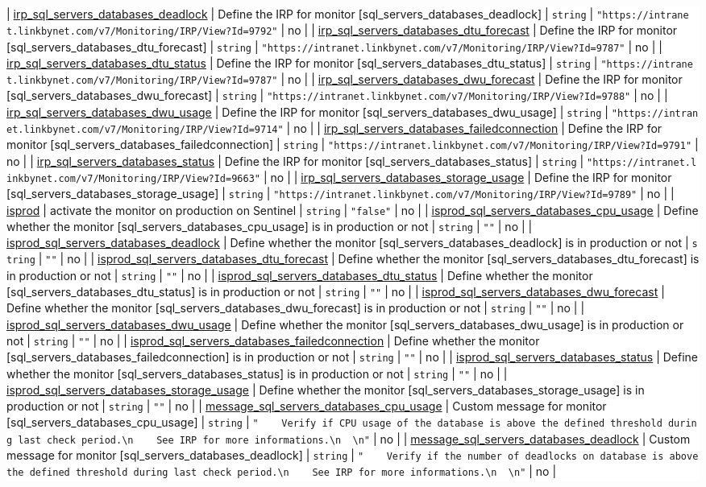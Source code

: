 | <a name="input_irp_sql_servers_databases_deadlock"></a> [irp\_sql\_servers\_databases\_deadlock](#input\_irp\_sql\_servers\_databases\_deadlock) | Define the IRP for monitor [sql\_servers\_databases\_deadlock] | `string` | `"https://intranet.linkbynet.com/v7/Monitoring/IRP/View?Id=9792"` | no |
| <a name="input_irp_sql_servers_databases_dtu_forecast"></a> [irp\_sql\_servers\_databases\_dtu\_forecast](#input\_irp\_sql\_servers\_databases\_dtu\_forecast) | Define the IRP for monitor [sql\_servers\_databases\_dtu\_forecast] | `string` | `"https://intranet.linkbynet.com/v7/Monitoring/IRP/View?Id=9787"` | no |
| <a name="input_irp_sql_servers_databases_dtu_status"></a> [irp\_sql\_servers\_databases\_dtu\_status](#input\_irp\_sql\_servers\_databases\_dtu\_status) | Define the IRP for monitor [sql\_servers\_databases\_dtu\_status] | `string` | `"https://intranet.linkbynet.com/v7/Monitoring/IRP/View?Id=9787"` | no |
| <a name="input_irp_sql_servers_databases_dwu_forecast"></a> [irp\_sql\_servers\_databases\_dwu\_forecast](#input\_irp\_sql\_servers\_databases\_dwu\_forecast) | Define the IRP for monitor [sql\_servers\_databases\_dwu\_forecast] | `string` | `"https://intranet.linkbynet.com/v7/Monitoring/IRP/View?Id=9788"` | no |
| <a name="input_irp_sql_servers_databases_dwu_usage"></a> [irp\_sql\_servers\_databases\_dwu\_usage](#input\_irp\_sql\_servers\_databases\_dwu\_usage) | Define the IRP for monitor [sql\_servers\_databases\_dwu\_usage] | `string` | `"https://intranet.linkbynet.com/v7/Monitoring/IRP/View?Id=9714"` | no |
| <a name="input_irp_sql_servers_databases_failedconnection"></a> [irp\_sql\_servers\_databases\_failedconnection](#input\_irp\_sql\_servers\_databases\_failedconnection) | Define the IRP for monitor [sql\_servers\_databases\_failedconnection] | `string` | `"https://intranet.linkbynet.com/v7/Monitoring/IRP/View?Id=9791"` | no |
| <a name="input_irp_sql_servers_databases_status"></a> [irp\_sql\_servers\_databases\_status](#input\_irp\_sql\_servers\_databases\_status) | Define the IRP for monitor [sql\_servers\_databases\_status] | `string` | `"https://intranet.linkbynet.com/v7/Monitoring/IRP/View?Id=9663"` | no |
| <a name="input_irp_sql_servers_databases_storage_usage"></a> [irp\_sql\_servers\_databases\_storage\_usage](#input\_irp\_sql\_servers\_databases\_storage\_usage) | Define the IRP for monitor [sql\_servers\_databases\_storage\_usage] | `string` | `"https://intranet.linkbynet.com/v7/Monitoring/IRP/View?Id=9789"` | no |
| <a name="input_isprod"></a> [isprod](#input\_isprod) | activate the monitor on production on Sentinel | `string` | `"false"` | no |
| <a name="input_isprod_sql_servers_databases_cpu_usage"></a> [isprod\_sql\_servers\_databases\_cpu\_usage](#input\_isprod\_sql\_servers\_databases\_cpu\_usage) | Define whether the monitor [sql\_servers\_databases\_cpu\_usage] is in production or not | `string` | `""` | no |
| <a name="input_isprod_sql_servers_databases_deadlock"></a> [isprod\_sql\_servers\_databases\_deadlock](#input\_isprod\_sql\_servers\_databases\_deadlock) | Define whether the monitor [sql\_servers\_databases\_deadlock] is in production or not | `string` | `""` | no |
| <a name="input_isprod_sql_servers_databases_dtu_forecast"></a> [isprod\_sql\_servers\_databases\_dtu\_forecast](#input\_isprod\_sql\_servers\_databases\_dtu\_forecast) | Define whether the monitor [sql\_servers\_databases\_dtu\_forecast] is in production or not | `string` | `""` | no |
| <a name="input_isprod_sql_servers_databases_dtu_status"></a> [isprod\_sql\_servers\_databases\_dtu\_status](#input\_isprod\_sql\_servers\_databases\_dtu\_status) | Define whether the monitor [sql\_servers\_databases\_dtu\_status] is in production or not | `string` | `""` | no |
| <a name="input_isprod_sql_servers_databases_dwu_forecast"></a> [isprod\_sql\_servers\_databases\_dwu\_forecast](#input\_isprod\_sql\_servers\_databases\_dwu\_forecast) | Define whether the monitor [sql\_servers\_databases\_dwu\_forecast] is in production or not | `string` | `""` | no |
| <a name="input_isprod_sql_servers_databases_dwu_usage"></a> [isprod\_sql\_servers\_databases\_dwu\_usage](#input\_isprod\_sql\_servers\_databases\_dwu\_usage) | Define whether the monitor [sql\_servers\_databases\_dwu\_usage] is in production or not | `string` | `""` | no |
| <a name="input_isprod_sql_servers_databases_failedconnection"></a> [isprod\_sql\_servers\_databases\_failedconnection](#input\_isprod\_sql\_servers\_databases\_failedconnection) | Define whether the monitor [sql\_servers\_databases\_failedconnection] is in production or not | `string` | `""` | no |
| <a name="input_isprod_sql_servers_databases_status"></a> [isprod\_sql\_servers\_databases\_status](#input\_isprod\_sql\_servers\_databases\_status) | Define whether the monitor [sql\_servers\_databases\_status] is in production or not | `string` | `""` | no |
| <a name="input_isprod_sql_servers_databases_storage_usage"></a> [isprod\_sql\_servers\_databases\_storage\_usage](#input\_isprod\_sql\_servers\_databases\_storage\_usage) | Define whether the monitor [sql\_servers\_databases\_storage\_usage] is in production or not | `string` | `""` | no |
| <a name="input_message_sql_servers_databases_cpu_usage"></a> [message\_sql\_servers\_databases\_cpu\_usage](#input\_message\_sql\_servers\_databases\_cpu\_usage) | Custom message for monitor [sql\_servers\_databases\_cpu\_usage] | `string` | `"    Verify if CPU usage of the database is above the defined threshold during last check period.\n    See IRP for more informations.\n  \n"` | no |
| <a name="input_message_sql_servers_databases_deadlock"></a> [message\_sql\_servers\_databases\_deadlock](#input\_message\_sql\_servers\_databases\_deadlock) | Custom message for monitor [sql\_servers\_databases\_deadlock] | `string` | `"    Verify if the number of deadlocks on database is above the defined threshold during last check period.\n    See IRP for more informations.\n  \n"` | no |